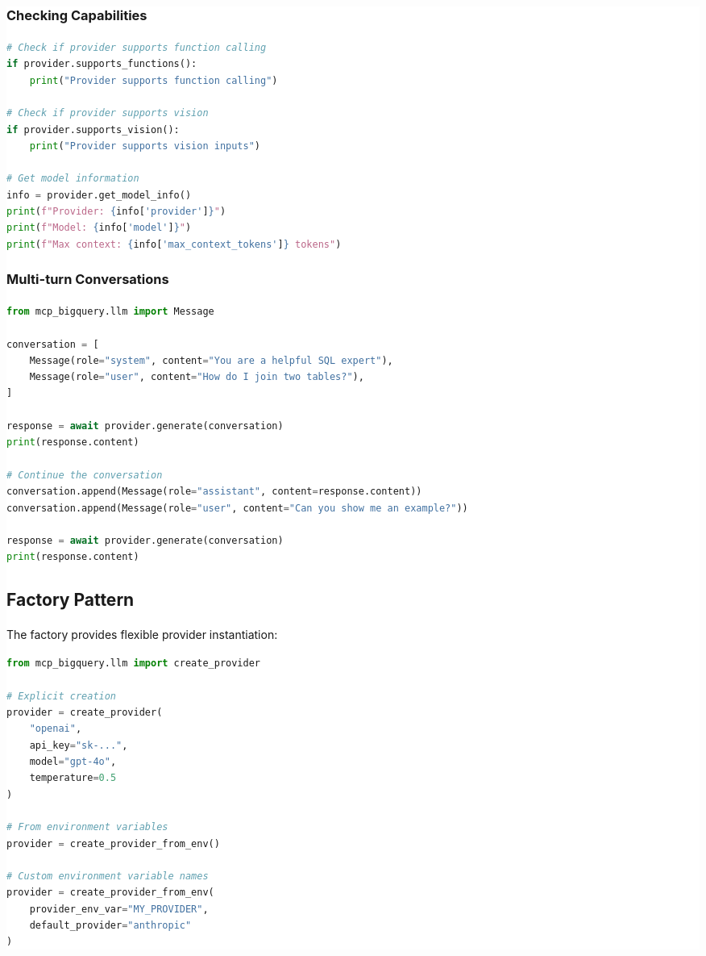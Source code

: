 ### Checking Capabilities

```python
# Check if provider supports function calling
if provider.supports_functions():
    print("Provider supports function calling")

# Check if provider supports vision
if provider.supports_vision():
    print("Provider supports vision inputs")

# Get model information
info = provider.get_model_info()
print(f"Provider: {info['provider']}")
print(f"Model: {info['model']}")
print(f"Max context: {info['max_context_tokens']} tokens")
```

### Multi-turn Conversations

```python
from mcp_bigquery.llm import Message

conversation = [
    Message(role="system", content="You are a helpful SQL expert"),
    Message(role="user", content="How do I join two tables?"),
]

response = await provider.generate(conversation)
print(response.content)

# Continue the conversation
conversation.append(Message(role="assistant", content=response.content))
conversation.append(Message(role="user", content="Can you show me an example?"))

response = await provider.generate(conversation)
print(response.content)
```

## Factory Pattern

The factory provides flexible provider instantiation:

```python
from mcp_bigquery.llm import create_provider

# Explicit creation
provider = create_provider(
    "openai",
    api_key="sk-...",
    model="gpt-4o",
    temperature=0.5
)

# From environment variables
provider = create_provider_from_env()

# Custom environment variable names
provider = create_provider_from_env(
    provider_env_var="MY_PROVIDER",
    default_provider="anthropic"
)
```
